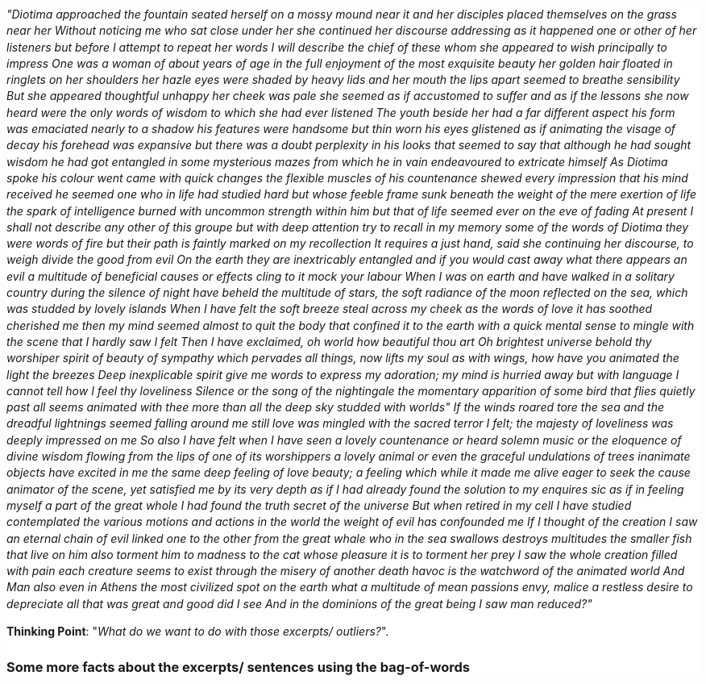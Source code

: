 _"Diotima approached the fountain seated herself on a mossy mound near it and her disciples placed themselves on the grass near her Without noticing me who sat close under her she continued her discourse addressing as it happened one or other of her listeners but before I attempt to repeat her words I will describe the chief of these whom she appeared to wish principally to impress One was a woman of about years of age in the full enjoyment of the most exquisite beauty her golden hair floated in ringlets on her shoulders her hazle eyes were shaded by heavy lids and her mouth the lips apart seemed to breathe sensibility But she appeared thoughtful unhappy her cheek was pale she seemed as if accustomed to suffer and as if the lessons she now heard were the only words of wisdom to which she had ever listened The youth beside her had a far different aspect his form was emaciated nearly to a shadow his features were handsome but thin worn his eyes glistened as if animating the visage of decay his forehead was expansive but there was a doubt perplexity in his looks that seemed to say that although he had sought wisdom he had got entangled in some mysterious mazes from which he in vain endeavoured to extricate himself As Diotima spoke his colour went came with quick changes the flexible muscles of his countenance shewed every impression that his mind received he seemed one who in life had studied hard but whose feeble frame sunk beneath the weight of the mere exertion of life the spark of intelligence burned with uncommon strength within him but that of life seemed ever on the eve of fading At present I shall not describe any other of this groupe but with deep attention try to recall in my memory some of the words of Diotima they were words of fire but their path is faintly marked on my recollection It requires a just hand, said she continuing her discourse, to weigh divide the good from evil On the earth they are inextricably entangled and if you would cast away what there appears an evil a multitude of beneficial causes or effects cling to it mock your labour When I was on earth and have walked in a solitary country during the silence of night have beheld the multitude of stars, the soft radiance of the moon reflected on the sea, which was studded by lovely islands When I have felt the soft breeze steal across my cheek as the words of love it has soothed cherished me then my mind seemed almost to quit the body that confined it to the earth with a quick mental sense to mingle with the scene that I hardly saw I felt Then I have exclaimed, oh world how beautiful thou art Oh brightest universe behold thy worshiper spirit of beauty of sympathy which pervades all things, now lifts my soul as with wings, how have you animated the light the breezes Deep inexplicable spirit give me words to express my adoration; my mind is hurried away but with language I cannot tell how I feel thy loveliness Silence or the song of the nightingale the momentary apparition of some bird that flies quietly past all seems animated with thee more than all the deep sky studded with worlds\" If the winds roared tore the sea and the dreadful lightnings seemed falling around me still love was mingled with the sacred terror I felt; the majesty of loveliness was deeply impressed on me So also I have felt when I have seen a lovely countenance or heard solemn music or the eloquence of divine wisdom flowing from the lips of one of its worshippers a lovely animal or even the graceful undulations of trees inanimate objects have excited in me the same deep feeling of love beauty; a feeling which while it made me alive eager to seek the cause animator of the scene, yet satisfied me by its very depth as if I had already found the solution to my enquires sic as if in feeling myself a part of the great whole I had found the truth secret of the universe But when retired in my cell I have studied contemplated the various motions and actions in the world the weight of evil has confounded me If I thought of the creation I saw an eternal chain of evil linked one to the other from the great whale who in the sea swallows destroys multitudes the smaller fish that live on him also torment him to madness to the cat whose pleasure it is to torment her prey I saw the whole creation filled with pain each creature seems to exist through the misery of another death havoc is the watchword of the animated world And Man also even in Athens the most civilized spot on the earth what a multitude of mean passions envy, malice a restless desire to depreciate all that was great and good did I see And in the dominions of the great being I saw man reduced?"_


__Thinking Point__: "_What do we want to do with those excerpts/ outliers?_".  

### Some more facts about the excerpts/ sentences using the __bag-of-words__
